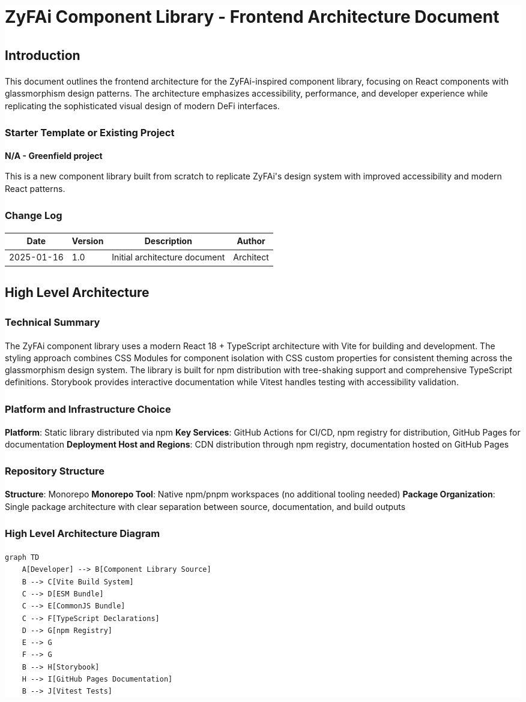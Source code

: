 # ZyFAi Component Library - Frontend Architecture Document

## Introduction

This document outlines the frontend architecture for the ZyFAi-inspired component library, focusing on React components with glassmorphism design patterns. The architecture emphasizes accessibility, performance, and developer experience while replicating the sophisticated visual design of modern DeFi interfaces.

### Starter Template or Existing Project

**N/A - Greenfield project**

This is a new component library built from scratch to replicate ZyFAi's design system with improved accessibility and modern React patterns.

### Change Log

| Date       | Version | Description                   | Author    |
| ---------- | ------- | ----------------------------- | --------- |
| 2025-01-16 | 1.0     | Initial architecture document | Architect |

## High Level Architecture

### Technical Summary

The ZyFAi component library uses a modern React 18 + TypeScript architecture with Vite for building and development. The styling approach combines CSS Modules for component isolation with CSS custom properties for consistent theming across the glassmorphism design system. The library is built for npm distribution with tree-shaking support and comprehensive TypeScript definitions. Storybook provides interactive documentation while Vitest handles testing with accessibility validation.

### Platform and Infrastructure Choice

**Platform**: Static library distributed via npm
**Key Services**: GitHub Actions for CI/CD, npm registry for distribution, GitHub Pages for documentation
**Deployment Host and Regions**: CDN distribution through npm registry, documentation hosted on GitHub Pages

### Repository Structure

**Structure**: Monorepo
**Monorepo Tool**: Native npm/pnpm workspaces (no additional tooling needed)
**Package Organization**: Single package architecture with clear separation between source, documentation, and build outputs

### High Level Architecture Diagram

```mermaid
graph TD
    A[Developer] --> B[Component Library Source]
    B --> C[Vite Build System]
    C --> D[ESM Bundle]
    C --> E[CommonJS Bundle]
    C --> F[TypeScript Declarations]
    D --> G[npm Registry]
    E --> G
    F --> G
    B --> H[Storybook]
    H --> I[GitHub Pages Documentation]
    B --> J[Vitest Tests]
```